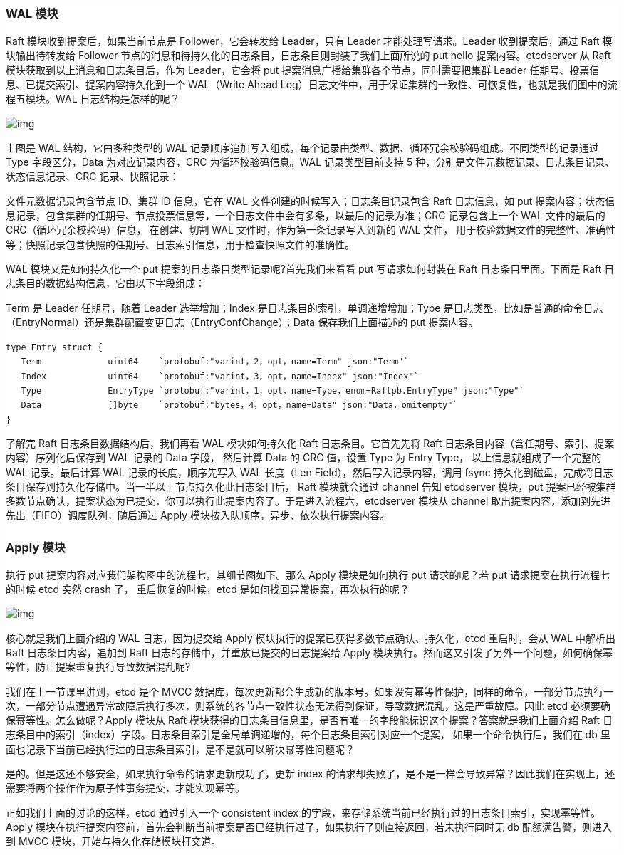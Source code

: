 ### WAL 模块
Raft 模块收到提案后，如果当前节点是 Follower，它会转发给 Leader，只有 Leader 才能处理写请求。Leader 收到提案后，通过 Raft 模块输出待转发给 Follower 节点的消息和待持久化的日志条目，日志条目则封装了我们上面所说的 put hello 提案内容。etcdserver 从 Raft 模块获取到以上消息和日志条目后，作为 Leader，它会将 put 提案消息广播给集群各个节点，同时需要把集群 Leader 任期号、投票信息、已提交索引、提案内容持久化到一个 WAL（Write Ahead Log）日志文件中，用于保证集群的一致性、可恢复性，也就是我们图中的流程五模块。WAL 日志结构是怎样的呢？

![img](https://static001.geekbang.org/resource/image/47/8d/479dec62ed1c31918a7c6cab8e6aa18d.png?wh=1920*1335)

上图是 WAL 结构，它由多种类型的 WAL 记录顺序追加写入组成，每个记录由类型、数据、循环冗余校验码组成。不同类型的记录通过 Type 字段区分，Data 为对应记录内容，CRC 为循环校验码信息。WAL 记录类型目前支持 5 种，分别是文件元数据记录、日志条目记录、状态信息记录、CRC 记录、快照记录：

文件元数据记录包含节点 ID、集群 ID 信息，它在 WAL 文件创建的时候写入；日志条目记录包含 Raft 日志信息，如 put 提案内容；状态信息记录，包含集群的任期号、节点投票信息等，一个日志文件中会有多条，以最后的记录为准；CRC 记录包含上一个 WAL 文件的最后的 CRC（循环冗余校验码）信息， 在创建、切割 WAL 文件时，作为第一条记录写入到新的 WAL 文件， 用于校验数据文件的完整性、准确性等；快照记录包含快照的任期号、日志索引信息，用于检查快照文件的准确性。

WAL 模块又是如何持久化一个 put 提案的日志条目类型记录呢?首先我们来看看 put 写请求如何封装在 Raft 日志条目里面。下面是 Raft 日志条目的数据结构信息，它由以下字段组成：

Term 是 Leader 任期号，随着 Leader 选举增加；Index 是日志条目的索引，单调递增增加；Type 是日志类型，比如是普通的命令日志（EntryNormal）还是集群配置变更日志（EntryConfChange）；Data 保存我们上面描述的 put 提案内容。



```
type Entry struct {
   Term             uint64    `protobuf:"varint，2，opt，name=Term" json:"Term"`
   Index            uint64    `protobuf:"varint，3，opt，name=Index" json:"Index"`
   Type             EntryType `protobuf:"varint，1，opt，name=Type，enum=Raftpb.EntryType" json:"Type"`
   Data             []byte    `protobuf:"bytes，4，opt，name=Data" json:"Data，omitempty"`
}

```
了解完 Raft 日志条目数据结构后，我们再看 WAL 模块如何持久化 Raft 日志条目。它首先先将 Raft 日志条目内容（含任期号、索引、提案内容）序列化后保存到 WAL 记录的 Data 字段， 然后计算 Data 的 CRC 值，设置 Type 为 Entry Type， 以上信息就组成了一个完整的 WAL 记录。最后计算 WAL 记录的长度，顺序先写入 WAL 长度（Len Field），然后写入记录内容，调用 fsync 持久化到磁盘，完成将日志条目保存到持久化存储中。当一半以上节点持久化此日志条目后， Raft 模块就会通过 channel 告知 etcdserver 模块，put 提案已经被集群多数节点确认，提案状态为已提交，你可以执行此提案内容了。于是进入流程六，etcdserver 模块从 channel 取出提案内容，添加到先进先出（FIFO）调度队列，随后通过 Apply 模块按入队顺序，异步、依次执行提案内容。

### Apply 模块
执行 put 提案内容对应我们架构图中的流程七，其细节图如下。那么 Apply 模块是如何执行 put 请求的呢？若 put 请求提案在执行流程七的时候 etcd 突然 crash 了， 重启恢复的时候，etcd 是如何找回异常提案，再次执行的呢？

![img](https://static001.geekbang.org/resource/image/7f/5b/7f13edaf28yy7a6698e647104771235b.png?wh=1920*641)

核心就是我们上面介绍的 WAL 日志，因为提交给 Apply 模块执行的提案已获得多数节点确认、持久化，etcd 重启时，会从 WAL 中解析出 Raft 日志条目内容，追加到 Raft 日志的存储中，并重放已提交的日志提案给 Apply 模块执行。然而这又引发了另外一个问题，如何确保幂等性，防止提案重复执行导致数据混乱呢?

我们在上一节课里讲到，etcd 是个 MVCC 数据库，每次更新都会生成新的版本号。如果没有幂等性保护，同样的命令，一部分节点执行一次，一部分节点遭遇异常故障后执行多次，则系统的各节点一致性状态无法得到保证，导致数据混乱，这是严重故障。因此 etcd 必须要确保幂等性。怎么做呢？Apply 模块从 Raft 模块获得的日志条目信息里，是否有唯一的字段能标识这个提案？答案就是我们上面介绍 Raft 日志条目中的索引（index）字段。日志条目索引是全局单调递增的，每个日志条目索引对应一个提案， 如果一个命令执行后，我们在 db 里面也记录下当前已经执行过的日志条目索引，是不是就可以解决幂等性问题呢？

是的。但是这还不够安全，如果执行命令的请求更新成功了，更新 index 的请求却失败了，是不是一样会导致异常？因此我们在实现上，还需要将两个操作作为原子性事务提交，才能实现幂等。

正如我们上面的讨论的这样，etcd 通过引入一个 consistent index 的字段，来存储系统当前已经执行过的日志条目索引，实现幂等性。Apply 模块在执行提案内容前，首先会判断当前提案是否已经执行过了，如果执行了则直接返回，若未执行同时无 db 配额满告警，则进入到 MVCC 模块，开始与持久化存储模块打交道。
